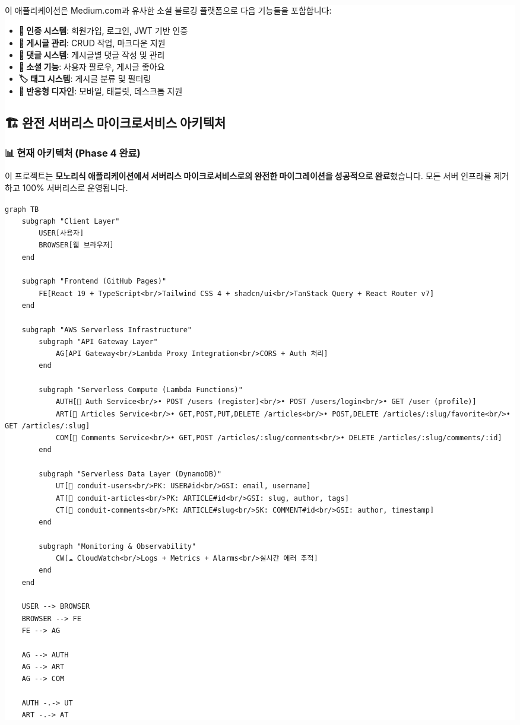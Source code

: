 이 애플리케이션은 Medium.com과 유사한 소셜 블로깅 플랫폼으로 다음 기능들을 포함합니다:

- **🔐 인증 시스템**: 회원가입, 로그인, JWT 기반 인증
- **📝 게시글 관리**: CRUD 작업, 마크다운 지원
- **💬 댓글 시스템**: 게시글별 댓글 작성 및 관리
- **👥 소셜 기능**: 사용자 팔로우, 게시글 좋아요
- **🏷️ 태그 시스템**: 게시글 분류 및 필터링
- **📱 반응형 디자인**: 모바일, 태블릿, 데스크톱 지원

## 🏗️ 완전 서버리스 마이크로서비스 아키텍처

### 📊 현재 아키텍처 (Phase 4 완료)

이 프로젝트는 **모노리식 애플리케이션에서 서버리스 마이크로서비스로의 완전한 마이그레이션을 성공적으로 완료**했습니다. 모든 서버 인프라를 제거하고 100% 서버리스로 운영됩니다.

```mermaid
graph TB
    subgraph "Client Layer"
        USER[사용자]
        BROWSER[웹 브라우저]
    end
    
    subgraph "Frontend (GitHub Pages)"
        FE[React 19 + TypeScript<br/>Tailwind CSS 4 + shadcn/ui<br/>TanStack Query + React Router v7]
    end
    
    subgraph "AWS Serverless Infrastructure"
        subgraph "API Gateway Layer"
            AG[API Gateway<br/>Lambda Proxy Integration<br/>CORS + Auth 처리]
        end
        
        subgraph "Serverless Compute (Lambda Functions)"
            AUTH[🔐 Auth Service<br/>• POST /users (register)<br/>• POST /users/login<br/>• GET /user (profile)]
            ART[📝 Articles Service<br/>• GET,POST,PUT,DELETE /articles<br/>• POST,DELETE /articles/:slug/favorite<br/>• GET /articles/:slug]
            COM[💬 Comments Service<br/>• GET,POST /articles/:slug/comments<br/>• DELETE /articles/:slug/comments/:id]
        end
        
        subgraph "Serverless Data Layer (DynamoDB)"
            UT[👥 conduit-users<br/>PK: USER#id<br/>GSI: email, username]
            AT[📄 conduit-articles<br/>PK: ARTICLE#id<br/>GSI: slug, author, tags]
            CT[💭 conduit-comments<br/>PK: ARTICLE#slug<br/>SK: COMMENT#id<br/>GSI: author, timestamp]
        end
        
        subgraph "Monitoring & Observability"
            CW[☁️ CloudWatch<br/>Logs + Metrics + Alarms<br/>실시간 에러 추적]
        end
    end
    
    USER --> BROWSER
    BROWSER --> FE
    FE --> AG
    
    AG --> AUTH
    AG --> ART
    AG --> COM
    
    AUTH -.-> UT
    ART -.-> AT
```